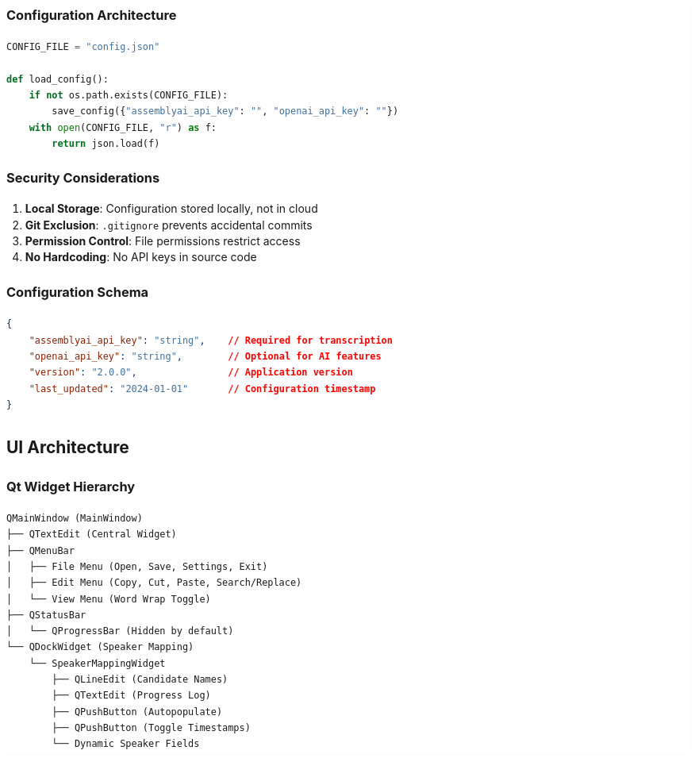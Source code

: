 ### Configuration Architecture

```python
CONFIG_FILE = "config.json"

def load_config():
    if not os.path.exists(CONFIG_FILE):
        save_config({"assemblyai_api_key": "", "openai_api_key": ""})
    with open(CONFIG_FILE, "r") as f:
        return json.load(f)
```

### Security Considerations

1. **Local Storage**: Configuration stored locally, not in cloud
2. **Git Exclusion**: `.gitignore` prevents accidental commits
3. **Permission Control**: File permissions restrict access
4. **No Hardcoding**: No API keys in source code

### Configuration Schema

```json
{
    "assemblyai_api_key": "string",    // Required for transcription
    "openai_api_key": "string",        // Optional for AI features
    "version": "2.0.0",                // Application version
    "last_updated": "2024-01-01"       // Configuration timestamp
}
```

## UI Architecture

### Qt Widget Hierarchy

```
QMainWindow (MainWindow)
├── QTextEdit (Central Widget)
├── QMenuBar
│   ├── File Menu (Open, Save, Settings, Exit)
│   ├── Edit Menu (Copy, Cut, Paste, Search/Replace)
│   └── View Menu (Word Wrap Toggle)
├── QStatusBar
│   └── QProgressBar (Hidden by default)
└── QDockWidget (Speaker Mapping)
    └── SpeakerMappingWidget
        ├── QLineEdit (Candidate Names)
        ├── QTextEdit (Progress Log)
        ├── QPushButton (Autopopulate)
        ├── QPushButton (Toggle Timestamps)
        └── Dynamic Speaker Fields
```
